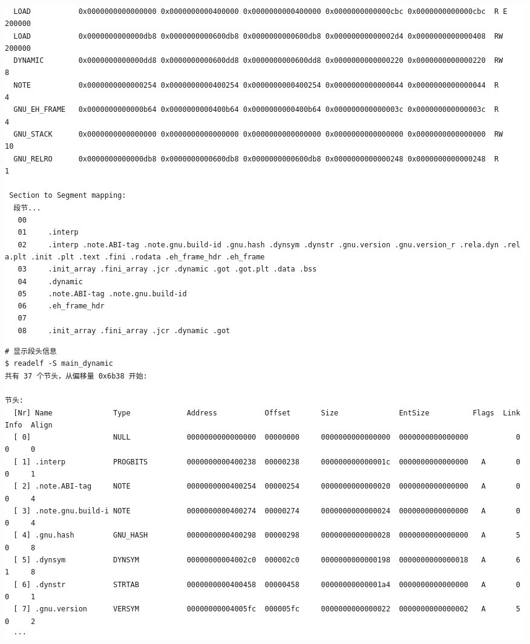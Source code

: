 ```shell
  LOAD           0x0000000000000000 0x0000000000400000 0x0000000000400000 0x0000000000000cbc 0x0000000000000cbc  R E    200000
  LOAD           0x0000000000000db8 0x0000000000600db8 0x0000000000600db8 0x00000000000002d4 0x0000000000000408  RW     200000
  DYNAMIC        0x0000000000000dd8 0x0000000000600dd8 0x0000000000600dd8 0x0000000000000220 0x0000000000000220  RW     8
  NOTE           0x0000000000000254 0x0000000000400254 0x0000000000400254 0x0000000000000044 0x0000000000000044  R      4
  GNU_EH_FRAME   0x0000000000000b64 0x0000000000400b64 0x0000000000400b64 0x000000000000003c 0x000000000000003c  R      4
  GNU_STACK      0x0000000000000000 0x0000000000000000 0x0000000000000000 0x0000000000000000 0x0000000000000000  RW     10
  GNU_RELRO      0x0000000000000db8 0x0000000000600db8 0x0000000000600db8 0x0000000000000248 0x0000000000000248  R      1

 Section to Segment mapping:
  段节...
   00
   01     .interp
   02     .interp .note.ABI-tag .note.gnu.build-id .gnu.hash .dynsym .dynstr .gnu.version .gnu.version_r .rela.dyn .rela.plt .init .plt .text .fini .rodata .eh_frame_hdr .eh_frame
   03     .init_array .fini_array .jcr .dynamic .got .got.plt .data .bss
   04     .dynamic
   05     .note.ABI-tag .note.gnu.build-id
   06     .eh_frame_hdr
   07
   08     .init_array .fini_array .jcr .dynamic .got
```

```shell
# 显示段头信息
$ readelf -S main_dynamic
共有 37 个节头，从偏移量 0x6b38 开始:

节头:
  [Nr] Name              Type             Address           Offset       Size              EntSize          Flags  Link  Info  Align
  [ 0]                   NULL             0000000000000000  00000000     0000000000000000  0000000000000000           0     0     0
  [ 1] .interp           PROGBITS         0000000000400238  00000238     000000000000001c  0000000000000000   A       0     0     1
  [ 2] .note.ABI-tag     NOTE             0000000000400254  00000254     0000000000000020  0000000000000000   A       0     0     4
  [ 3] .note.gnu.build-i NOTE             0000000000400274  00000274     0000000000000024  0000000000000000   A       0     0     4
  [ 4] .gnu.hash         GNU_HASH         0000000000400298  00000298     0000000000000028  0000000000000000   A       5     0     8
  [ 5] .dynsym           DYNSYM           00000000004002c0  000002c0     0000000000000198  0000000000000018   A       6     1     8
  [ 6] .dynstr           STRTAB           0000000000400458  00000458     00000000000001a4  0000000000000000   A       0     0     1
  [ 7] .gnu.version      VERSYM           00000000004005fc  000005fc     0000000000000022  0000000000000002   A       5     0     2
  ···
```
